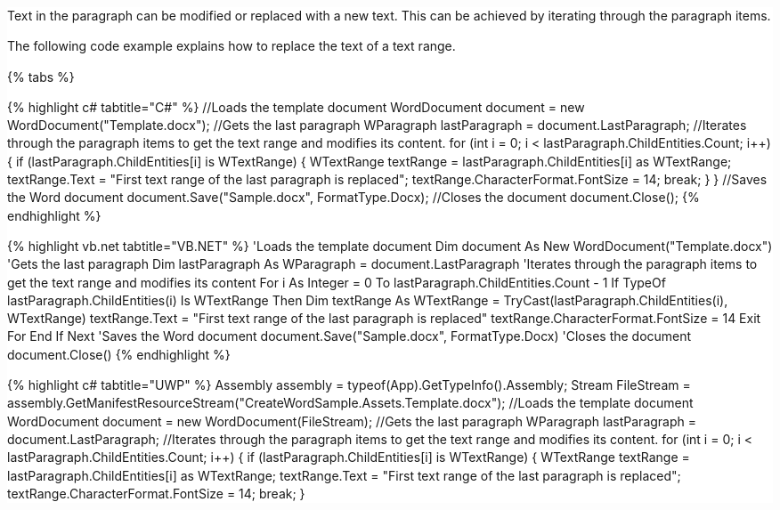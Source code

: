Text in the paragraph can be modified or replaced with a new text. This can be achieved by iterating through the paragraph items.

The following code example explains how to replace the text of a text range.

{% tabs %} 

{% highlight c# tabtitle="C#" %}
//Loads the template document 
WordDocument document = new WordDocument("Template.docx");
//Gets the last paragraph
WParagraph lastParagraph = document.LastParagraph;
//Iterates through the paragraph items to get the text range and modifies its content.
for (int i = 0; i < lastParagraph.ChildEntities.Count; i++)
{
    if (lastParagraph.ChildEntities[i] is WTextRange)
    {
        WTextRange textRange = lastParagraph.ChildEntities[i] as WTextRange;
        textRange.Text = "First text range of the last paragraph is replaced";
        textRange.CharacterFormat.FontSize = 14;
        break;
    }
}
//Saves the Word document
document.Save("Sample.docx", FormatType.Docx);
//Closes the document
document.Close();
{% endhighlight %}

{% highlight vb.net tabtitle="VB.NET" %}
'Loads the template document 
Dim document As New WordDocument("Template.docx")
'Gets the last paragraph
Dim lastParagraph As WParagraph = document.LastParagraph
'Iterates through the paragraph items to get the text range and modifies its content
For i As Integer = 0 To lastParagraph.ChildEntities.Count - 1
	If TypeOf lastParagraph.ChildEntities(i) Is WTextRange Then
		Dim textRange As WTextRange = TryCast(lastParagraph.ChildEntities(i), WTextRange)
		textRange.Text = "First text range of the last paragraph is replaced"
		textRange.CharacterFormat.FontSize = 14
		Exit For
	End If
Next
'Saves the Word document
document.Save("Sample.docx", FormatType.Docx)
'Closes the document
document.Close()
{% endhighlight %}

{% highlight c# tabtitle="UWP" %}
Assembly assembly = typeof(App).GetTypeInfo().Assembly;
Stream FileStream = assembly.GetManifestResourceStream("CreateWordSample.Assets.Template.docx");
//Loads the template document 
WordDocument document = new WordDocument(FileStream);
//Gets the last paragraph
WParagraph lastParagraph = document.LastParagraph;
//Iterates through the paragraph items to get the text range and modifies its content.
for (int i = 0; i < lastParagraph.ChildEntities.Count; i++)
{
    if (lastParagraph.ChildEntities[i] is WTextRange)
    {
        WTextRange textRange = lastParagraph.ChildEntities[i] as WTextRange;
        textRange.Text = "First text range of the last paragraph is replaced";
        textRange.CharacterFormat.FontSize = 14;
        break;
    }